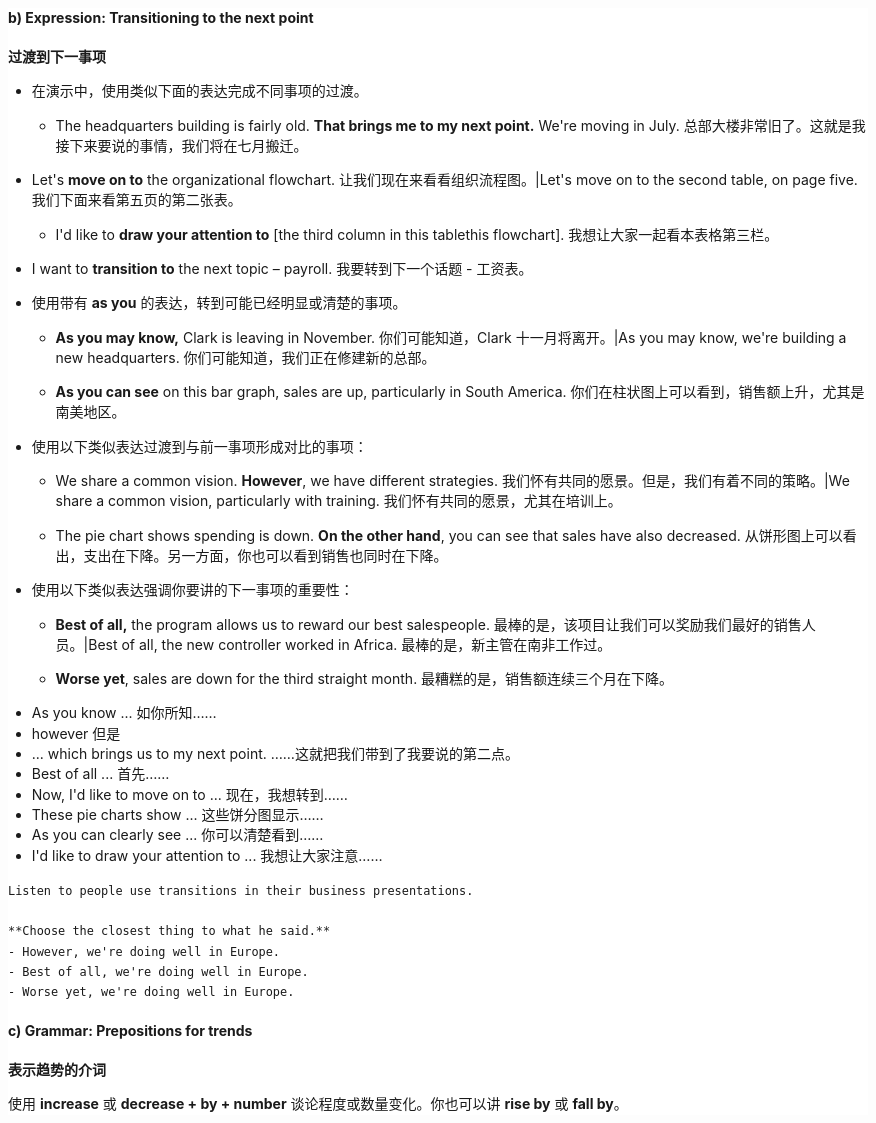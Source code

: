 #### b) Expression: Transitioning to the next point

**过渡到下一事项** 

* 在演示中，使用类似下面的表达完成不同事项的过渡。

  * The headquarters building is fairly old. **That brings me to my next point.** We're moving in July.     总部大楼非常旧了。这就是我接下来要说的事情，我们将在七月搬迁。
* Let's **move on to** the organizational flowchart.      让我们现在来看看组织流程图。|Let's move on to the second table, on page five. 我们下面来看第五页的第二张表。 
  * I'd like to **draw your attention to** [the third column in this tablethis flowchart].      我想让大家一起看本表格第三栏。
* I want to **transition to** the next topic – payroll.       我要转到下一个话题 - 工资表。
* 使用带有 **as you** 的表达，转到可能已经明显或清楚的事项。

  * **As you may know,** Clark is leaving in November.      你们可能知道，Clark 十一月将离开。|As you may know, we're building a new headquarters. 你们可能知道，我们正在修建新的总部。

  * **As you can see** on this bar graph, sales are up, particularly in South America.      你们在柱状图上可以看到，销售额上升，尤其是南美地区。             
* 使用以下类似表达过渡到与前一事项形成对比的事项：

  * We share a common vision. **However**, we have different strategies.        我们怀有共同的愿景。但是，我们有着不同的策略。|We share a common vision, particularly with training. 我们怀有共同的愿景，尤其在培训上。

  * The pie chart shows spending is down. **On the other hand**, you can see that sales have also decreased.        从饼形图上可以看出，支出在下降。另一方面，你也可以看到销售也同时在下降。 
* 使用以下类似表达强调你要讲的下一事项的重要性：

  * **Best of all,** the program allows us to reward our best salespeople.      最棒的是，该项目让我们可以奖励我们最好的销售人员。|Best of all, the new controller worked in Africa. 最棒的是，新主管在南非工作过。

  * **Worse yet**, sales are down for the third straight month.     最糟糕的是，销售额连续三个月在下降。

- As you know ... 如你所知……
- however 但是
- ... which brings us to my next point. ……这就把我们带到了我要说的第二点。
- Best of all ... 首先……
- Now, I'd like to move on to ... 现在，我想转到……
- These pie charts show ... 这些饼分图显示……
- As you can clearly see ... 你可以清楚看到……
- I'd like to draw your attention to ... 我想让大家注意……

```
Listen to people use transitions in their business presentations.

**Choose the closest thing to what he said.**
- However, we're doing well in Europe.
- Best of all, we're doing well in Europe.
- Worse yet, we're doing well in Europe.
```

#### c) Grammar: Prepositions for trends

**表示趋势的介词**

使用 **increase** 或 **decrease + by + number** 谈论程度或数量变化。你也可以讲 **rise by** 或 **fall by**。
